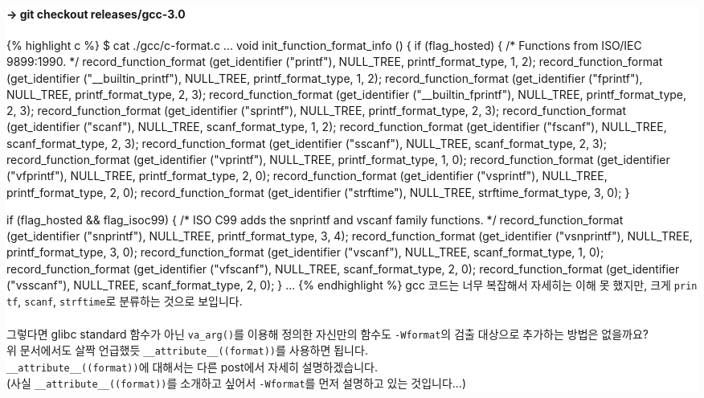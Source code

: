 #### -> git checkout releases/gcc-3.0
{% highlight c %}
$ cat ./gcc/c-format.c
...
void
init_function_format_info ()
{
  if (flag_hosted)
    {
      /* Functions from ISO/IEC 9899:1990.  */
      record_function_format (get_identifier ("printf"), NULL_TREE,
			      printf_format_type, 1, 2);
      record_function_format (get_identifier ("__builtin_printf"), NULL_TREE,
			      printf_format_type, 1, 2);
      record_function_format (get_identifier ("fprintf"), NULL_TREE,
			      printf_format_type, 2, 3);
      record_function_format (get_identifier ("__builtin_fprintf"), NULL_TREE,
			      printf_format_type, 2, 3);
      record_function_format (get_identifier ("sprintf"), NULL_TREE,
			      printf_format_type, 2, 3);
      record_function_format (get_identifier ("scanf"), NULL_TREE,
			      scanf_format_type, 1, 2);
      record_function_format (get_identifier ("fscanf"), NULL_TREE,
			      scanf_format_type, 2, 3);
      record_function_format (get_identifier ("sscanf"), NULL_TREE,
			      scanf_format_type, 2, 3);
      record_function_format (get_identifier ("vprintf"), NULL_TREE,
			      printf_format_type, 1, 0);
      record_function_format (get_identifier ("vfprintf"), NULL_TREE,
			      printf_format_type, 2, 0);
      record_function_format (get_identifier ("vsprintf"), NULL_TREE,
			      printf_format_type, 2, 0);
      record_function_format (get_identifier ("strftime"), NULL_TREE,
			      strftime_format_type, 3, 0);
    }

  if (flag_hosted && flag_isoc99)
    {
      /* ISO C99 adds the snprintf and vscanf family functions.  */
      record_function_format (get_identifier ("snprintf"), NULL_TREE,
			      printf_format_type, 3, 4);
      record_function_format (get_identifier ("vsnprintf"), NULL_TREE,
			      printf_format_type, 3, 0);
      record_function_format (get_identifier ("vscanf"), NULL_TREE,
			      scanf_format_type, 1, 0);
      record_function_format (get_identifier ("vfscanf"), NULL_TREE,
			      scanf_format_type, 2, 0);
      record_function_format (get_identifier ("vsscanf"), NULL_TREE,
			      scanf_format_type, 2, 0);
    }
  ...
{% endhighlight %}
gcc 코드는 너무 복잡해서 자세히는 이해 못 했지만, 크게 `printf`, `scanf`, `strftime`로 분류하는 것으로 보입니다.<br><br>
그렇다면 glibc standard 함수가 아닌 `va_arg()`를 이용해 정의한 자신만의 함수도 `-Wformat`의 검출 대상으로 추가하는 방법은 없을까요?<br>
위 문서에서도 살짝 언급했듯 `__attribute__((format))`를 사용하면 됩니다.<br>
`__attribute__((format))`에 대해서는 다른 post에서 자세히 설명하겠습니다.<br>
(사실 `__attribute__((format))`를 소개하고 싶어서 `-Wformat`를 먼저 설명하고 있는 것입니다...)<br>
